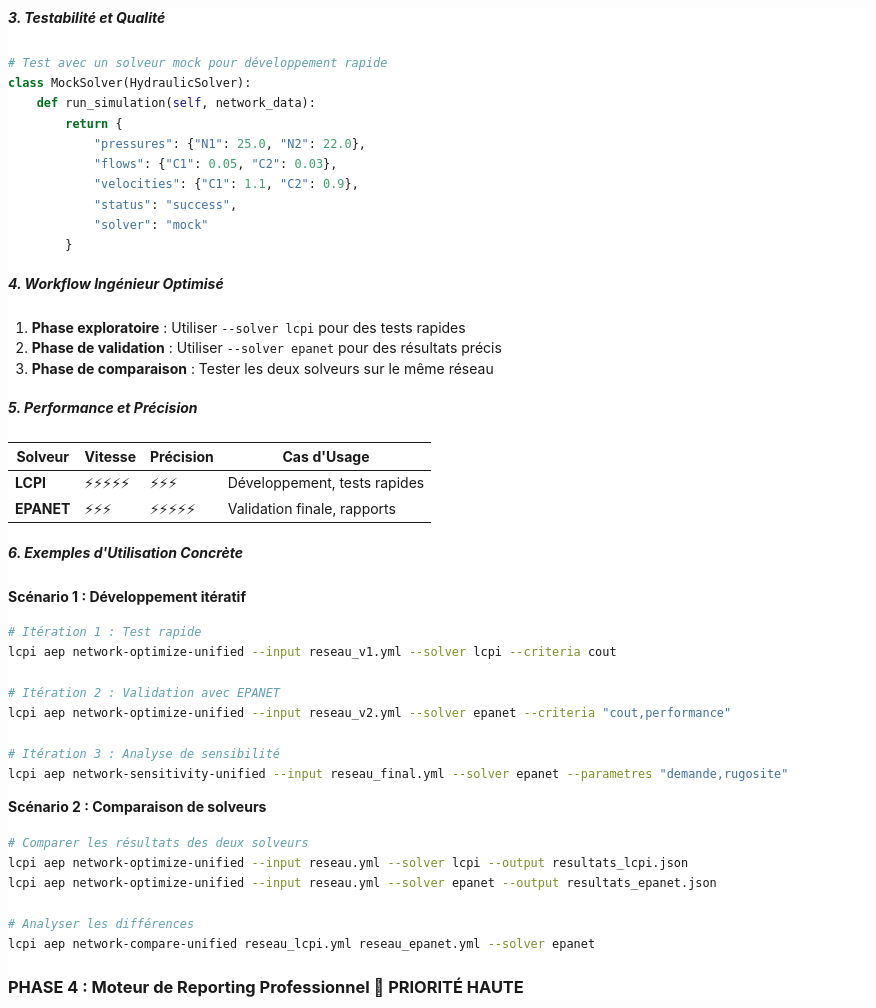 ##### **3. Testabilité et Qualité**
```python
# Test avec un solveur mock pour développement rapide
class MockSolver(HydraulicSolver):
    def run_simulation(self, network_data):
        return {
            "pressures": {"N1": 25.0, "N2": 22.0},
            "flows": {"C1": 0.05, "C2": 0.03},
            "velocities": {"C1": 1.1, "C2": 0.9},
            "status": "success",
            "solver": "mock"
        }
```

##### **4. Workflow Ingénieur Optimisé**
1. **Phase exploratoire** : Utiliser `--solver lcpi` pour des tests rapides
2. **Phase de validation** : Utiliser `--solver epanet` pour des résultats précis
3. **Phase de comparaison** : Tester les deux solveurs sur le même réseau

##### **5. Performance et Précision**
| Solveur | Vitesse | Précision | Cas d'Usage |
|---------|---------|-----------|-------------|
| **LCPI** | ⚡⚡⚡⚡⚡ | ⚡⚡⚡ | Développement, tests rapides |
| **EPANET** | ⚡⚡⚡ | ⚡⚡⚡⚡⚡ | Validation finale, rapports |

##### **6. Exemples d'Utilisation Concrète**

**Scénario 1 : Développement itératif**
```bash
# Itération 1 : Test rapide
lcpi aep network-optimize-unified --input reseau_v1.yml --solver lcpi --criteria cout

# Itération 2 : Validation avec EPANET
lcpi aep network-optimize-unified --input reseau_v2.yml --solver epanet --criteria "cout,performance"

# Itération 3 : Analyse de sensibilité
lcpi aep network-sensitivity-unified --input reseau_final.yml --solver epanet --parametres "demande,rugosite"
```

**Scénario 2 : Comparaison de solveurs**
```bash
# Comparer les résultats des deux solveurs
lcpi aep network-optimize-unified --input reseau.yml --solver lcpi --output resultats_lcpi.json
lcpi aep network-optimize-unified --input reseau.yml --solver epanet --output resultats_epanet.json

# Analyser les différences
lcpi aep network-compare-unified reseau_lcpi.yml reseau_epanet.yml --solver epanet
```


### **PHASE 4 : Moteur de Reporting Professionnel** 📄 **PRIORITÉ HAUTE**
